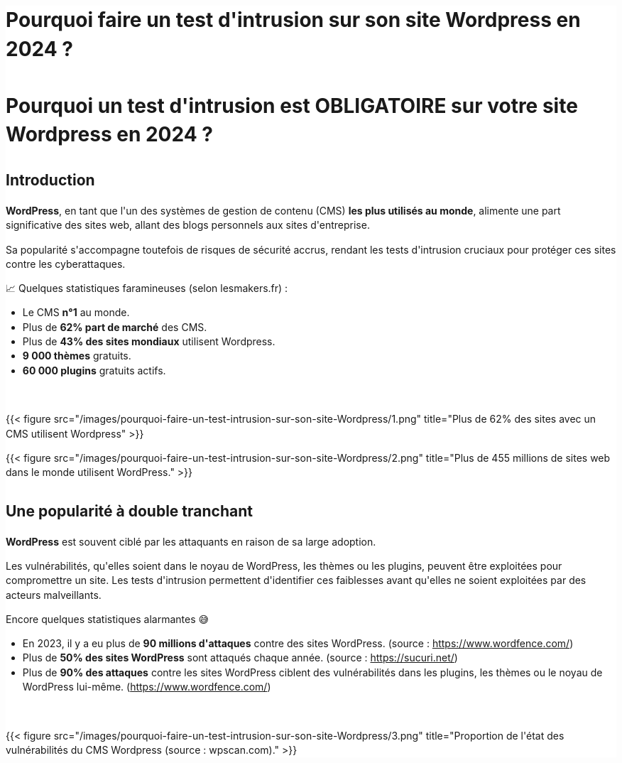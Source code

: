 # Pourquoi faire un test d'intrusion sur son site Wordpress en 2024 ?


# Pourquoi un test d'intrusion est OBLIGATOIRE sur votre site Wordpress en 2024 ?

## Introduction

**WordPress**, en tant que l'un des systèmes de gestion de contenu (CMS) **les plus utilisés au monde**, alimente une part significative des sites web, allant des blogs personnels aux sites d'entreprise.

Sa popularité s'accompagne toutefois de risques de sécurité accrus, rendant les tests d'intrusion cruciaux pour protéger ces sites contre les cyberattaques.

📈 Quelques statistiques faramineuses (selon lesmakers.fr) :

- Le CMS **n°1** au monde.
- Plus de **62% part de marché** des CMS.
- Plus de **43% des sites mondiaux** utilisent Wordpress.
- **9 000 thèmes** gratuits.
- **60 000 plugins** gratuits actifs.

<br>

{{< figure src="/images/pourquoi-faire-un-test-intrusion-sur-son-site-Wordpress/1.png" title="Plus de 62% des sites avec un CMS utilisent Wordpress" >}}

{{< figure src="/images/pourquoi-faire-un-test-intrusion-sur-son-site-Wordpress/2.png" title="Plus de 455 millions de sites web dans le monde utilisent WordPress." >}}


## Une popularité à double tranchant

**WordPress** est souvent ciblé par les attaquants en raison de sa large adoption.

Les vulnérabilités, qu'elles soient dans le noyau de WordPress, les thèmes ou les plugins, peuvent être exploitées pour compromettre un site. Les tests d'intrusion permettent d'identifier ces faiblesses avant qu'elles ne soient exploitées par des acteurs malveillants.

Encore quelques statistiques alarmantes 😅

- En 2023, il y a eu plus de **90 millions d'attaques** contre des sites WordPress. (source : https://www.wordfence.com/)
- Plus de **50% des sites WordPress** sont attaqués chaque année. (source : https://sucuri.net/)
- Plus de **90% des attaques** contre les sites WordPress ciblent des vulnérabilités dans les plugins, les thèmes ou le noyau de WordPress lui-même. (https://www.wordfence.com/)

<br>

{{< figure src="/images/pourquoi-faire-un-test-intrusion-sur-son-site-Wordpress/3.png" title="Proportion de l'état des vulnérabilités du CMS Wordpress (source : wpscan.com)." >}}

